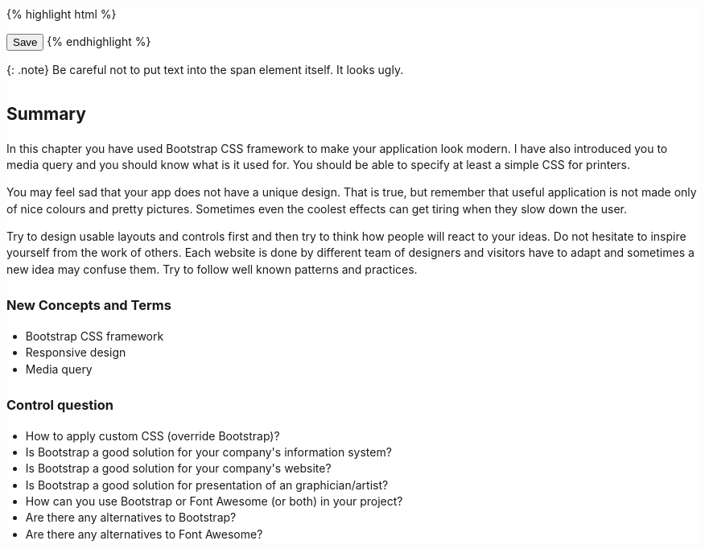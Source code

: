 {% highlight html %}

<button class="btn btn-primary" type="button">
    <span class="fa fa-save"></span> Save
</button>
{% endhighlight %}

{: .note}
Be careful not to put text into the span element itself. It looks ugly.

## Summary
In this chapter you have used Bootstrap CSS framework to make your application look modern. I have also introduced
you to media query and you should know what is it used for. You should be able to specify at least a simple
CSS for printers.

You may feel sad that your app does not have a unique design. That is true, but remember that useful application is
not made only of nice colours and pretty pictures. Sometimes even the coolest effects can get tiring when they slow
down the user.

Try to design usable layouts and controls first and then try to think how people will react to your ideas. Do not hesitate
to inspire yourself from the work of others. Each website is done by different team of designers and visitors have
to adapt and sometimes a new idea may confuse them. Try to follow well known patterns and practices.

### New Concepts and Terms
- Bootstrap CSS framework
- Responsive design
- Media query

### Control question
- How to apply custom CSS (override Bootstrap)?
- Is Bootstrap a good solution for your company's information system?
- Is Bootstrap a good solution for your company's website?
- Is Bootstrap a good solution for presentation of an graphician/artist?
- How can you use Bootstrap or Font Awesome (or both) in your project?
- Are there any alternatives to Bootstrap?
- Are there any alternatives to Font Awesome?